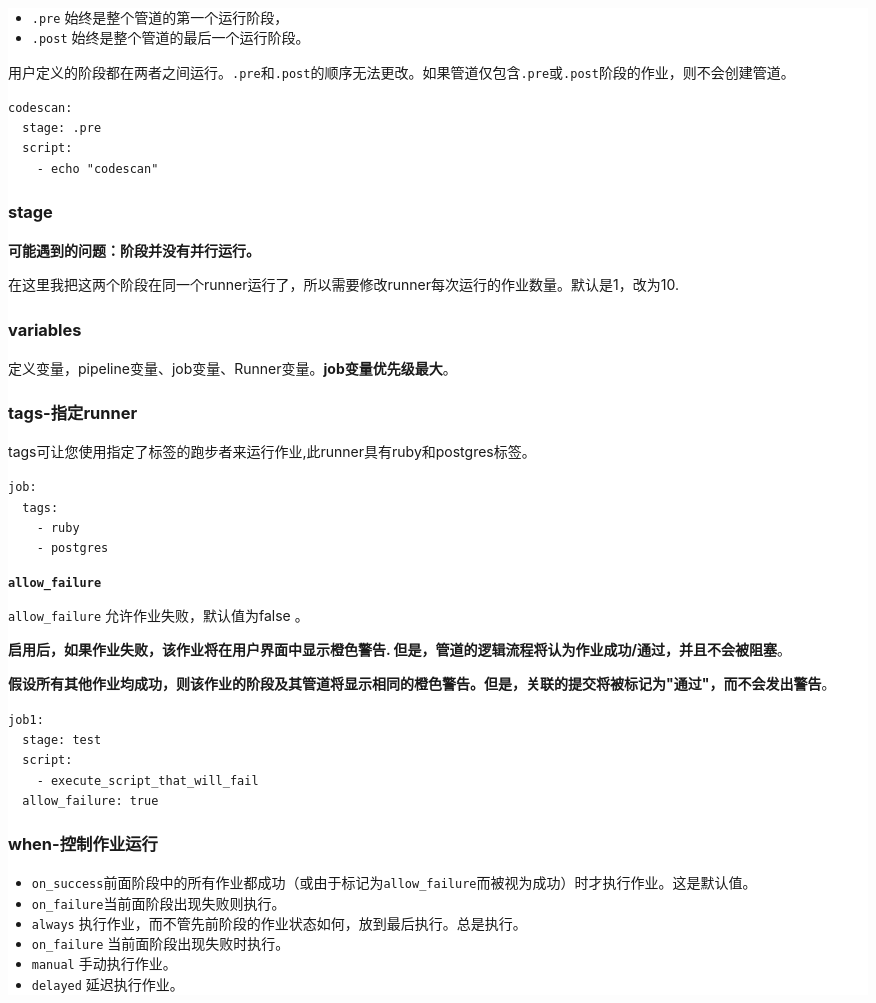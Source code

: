 * `.pre` 始终是整个管道的第一个运行阶段，
* `.post` 始终是整个管道的最后一个运行阶段。

用户定义的阶段都在两者之间运行。`.pre`和`.post`的顺序无法更改。如果管道仅包含`.pre`或`.post`阶段的作业，则不会创建管道。

```
codescan:
  stage: .pre
  script:
    - echo "codescan"
```

### **stage**

**可能遇到的问题：阶段并没有并行运行。**

在这里我把这两个阶段在同一个runner运行了，所以需要修改runner每次运行的作业数量。默认是1，改为10.

### **variables**

定义变量，pipeline变量、job变量、Runner变量。**job变量优先级最大**。

### **tags-指定runner**

tags可让您使用指定了标签的跑步者来运行作业,此runner具有ruby和postgres标签。

```
job:
  tags:
    - ruby
    - postgres
```

**`allow_failure`**

`allow_failure` 允许作业失败，默认值为false 。

**启用后，如果作业失败，该作业将在用户界面中显示橙色警告. 但是，管道的逻辑流程将认为作业成功/通过，并且不会被阻塞**。

**假设所有其他作业均成功，则该作业的阶段及其管道将显示相同的橙色警告。但是，关联的提交将被标记为"通过"，而不会发出警告**。

```
job1:
  stage: test
  script:
    - execute_script_that_will_fail
  allow_failure: true
```

### **when-控制作业运行**

* `on_success`前面阶段中的所有作业都成功（或由于标记为`allow_failure`而被视为成功）时才执行作业。这是默认值。
* `on_failure`当前面阶段出现失败则执行。
* `always` 执行作业，而不管先前阶段的作业状态如何，放到最后执行。总是执行。
* `on_failure` 当前面阶段出现失败时执行。
* `manual` 手动执行作业。
* `delayed` 延迟执行作业。
